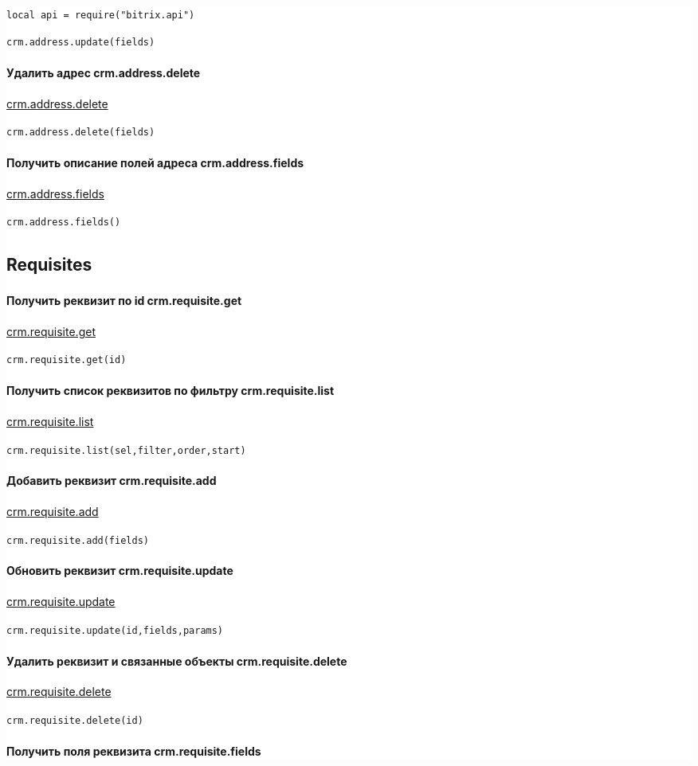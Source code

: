 ```local api = require("bitrix.api")```

```crm.address.update(fields)```


#### Удалить адрес crm.address.delete

[crm.address.delete](https://apidocs.bitrix24.ru/api-reference/crm/requisites/addresses/crm-address-delete.html)

```crm.address.delete(fields)```


#### Получить описание полей адреса crm.address.fields

[crm.address.fields](https://apidocs.bitrix24.ru/api-reference/crm/requisites/addresses/crm-address-fields.html)

```crm.address.fields()```

## Requisites


#### Получить реквизит по id crm.requisite.get

[crm.requisite.get](https://apidocs.bitrix24.ru/api-reference/crm/requisites/universal/crm-requisite-get.html)

```crm.requisite.get(id)```


#### Получить список реквизитов по фильтру crm.requisite.list

[crm.requisite.list](https://apidocs.bitrix24.ru/api-reference/crm/requisites/universal/crm-requisite-list.html)

```crm.requisite.list(sel,filter,order,start)```


#### Добавить реквизит crm.requisite.add

[crm.requisite.add](https://apidocs.bitrix24.ru/api-reference/crm/requisites/universal/crm-requisite-add.html)

```crm.requisite.add(fields)```


#### Обновить реквизит crm.requisite.update

[crm.requisite.update](https://apidocs.bitrix24.ru/api-reference/crm/requisites/universal/crm-requisite-update.html)

```crm.requisite.update(id,fields,params)```


#### Удалить реквизит и связанные объекты crm.requisite.delete

[crm.requisite.delete](https://apidocs.bitrix24.ru/api-reference/crm/requisites/universal/crm-requisite-delete.html)

```crm.requisite.delete(id)```


#### Получить поля реквизита crm.requisite.fields

```